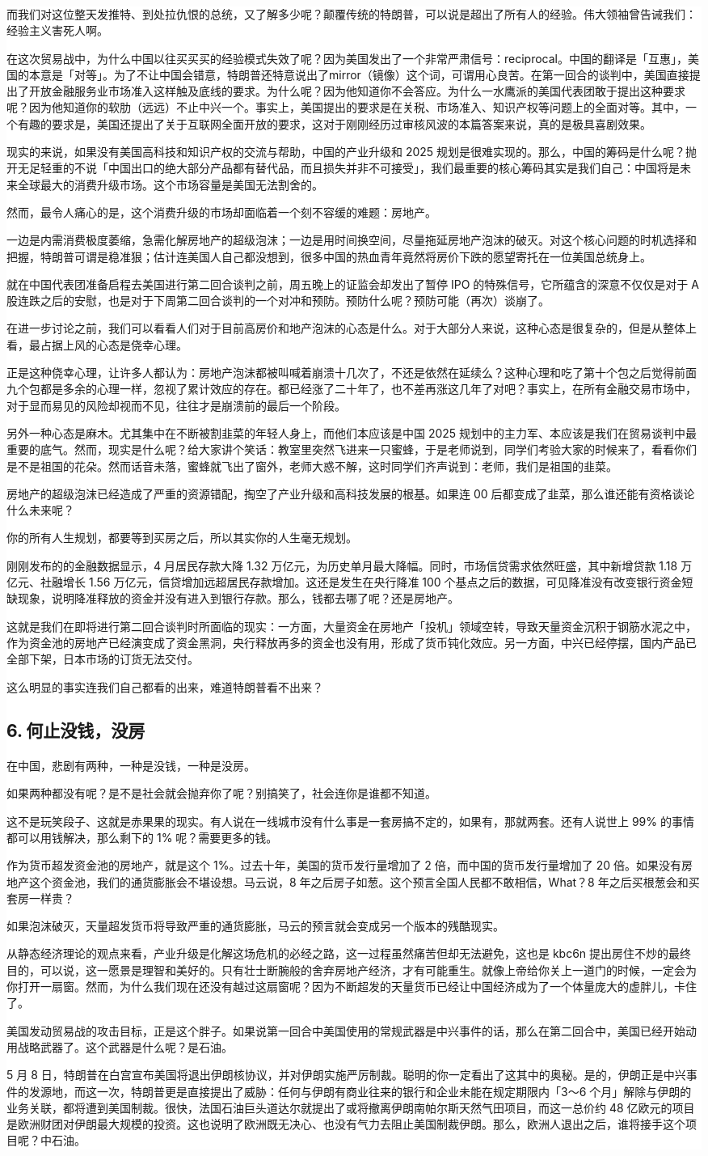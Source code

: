 而我们对这位整天发推特、到处拉仇恨的总统，又了解多少呢？颠覆传统的特朗普，可以说是超出了所有人的经验。伟大领袖曾告诫我们：经验主义害死人啊。

在这次贸易战中，为什么中国以往买买买的经验模式失效了呢？因为美国发出了一个非常严肃信号：reciprocal。中国的翻译是「互惠」，美国的本意是「对等」。为了不让中国会错意，特朗普还特意说出了mirror（镜像）这个词，可谓用心良苦。在第一回合的谈判中，美国直接提出了开放金融服务业市场准入这样触及底线的要求。为什么呢？因为他知道你不会答应。为什么一水鹰派的美国代表团敢于提出这种要求呢？因为他知道你的软肋（远远）不止中兴一个。事实上，美国提出的要求是在关税、市场准入、知识产权等问题上的全面对等。其中，一个有趣的要求是，美国还提出了关于互联网全面开放的要求，这对于刚刚经历过审核风波的本篇答案来说，真的是极具喜剧效果。

现实的来说，如果没有美国高科技和知识产权的交流与帮助，中国的产业升级和 2025 规划是很难实现的。那么，中国的筹码是什么呢？抛开无足轻重的不说「中国出口的绝大部分产品都有替代品，而且损失并非不可接受」，我们最重要的核心筹码其实是我们自己：中国将是未来全球最大的消费升级市场。这个市场容量是美国无法割舍的。

然而，最令人痛心的是，这个消费升级的市场却面临着一个刻不容缓的难题：房地产。

一边是内需消费极度萎缩，急需化解房地产的超级泡沫；一边是用时间换空间，尽量拖延房地产泡沫的破灭。对这个核心问题的时机选择和把握，特朗普可谓是稳准狠；估计连美国人自己都没想到，很多中国的热血青年竟然将房价下跌的愿望寄托在一位美国总统身上。

就在中国代表团准备启程去美国进行第二回合谈判之前，周五晚上的证监会却发出了暂停 IPO 的特殊信号，它所蕴含的深意不仅仅是对于 A  股连跌之后的安慰，也是对于下周第二回合谈判的一个对冲和预防。预防什么呢？预防可能（再次）谈崩了。

在进一步讨论之前，我们可以看看人们对于目前高房价和地产泡沫的心态是什么。对于大部分人来说，这种心态是很复杂的，但是从整体上看，最占据上风的心态是侥幸心理。

正是这种侥幸心理，让许多人都认为：房地产泡沫都被叫喊着崩溃十几次了，不还是依然在延续么？这种心理和吃了第十个包之后觉得前面九个包都是多余的心理一样，忽视了累计效应的存在。都已经涨了二十年了，也不差再涨这几年了对吧？事实上，在所有金融交易市场中，对于显而易见的风险却视而不见，往往才是崩溃前的最后一个阶段。

另外一种心态是麻木。尤其集中在不断被割韭菜的年轻人身上，而他们本应该是中国 2025 规划中的主力军、本应该是我们在贸易谈判中最重要的底气。然而，现实是什么呢？给大家讲个笑话：教室里突然飞进来一只蜜蜂，于是老师说到，同学们考验大家的时候来了，看看你们是不是祖国的花朵。然而话音未落，蜜蜂就飞出了窗外，老师大惑不解，这时同学们齐声说到：老师，我们是祖国的韭菜。

房地产的超级泡沫已经造成了严重的资源错配，掏空了产业升级和高科技发展的根基。如果连 00 后都变成了韭菜，那么谁还能有资格谈论什么未来呢？

你的所有人生规划，都要等到买房之后，所以其实你的人生毫无规划。

刚刚发布的的金融数据显示，4 月居民存款大降 1.32 万亿元，为历史单月最大降幅。同时，市场信贷需求依然旺盛，其中新增贷款 1.18 万亿元、社融增长 1.56 万亿元，信贷增加远超居民存款增加。这还是发生在央行降准 100 个基点之后的数据，可见降准没有改变银行资金短缺现象，说明降准释放的资金并没有进入到银行存款。那么，钱都去哪了呢？还是房地产。

这就是我们在即将进行第二回合谈判时所面临的现实：一方面，大量资金在房地产「投机」领域空转，导致天量资金沉积于钢筋水泥之中，作为资金池的房地产已经演变成了资金黑洞，央行释放再多的资金也没有用，形成了货币钝化效应。另一方面，中兴已经停摆，国内产品已全部下架，日本市场的订货无法交付。

这么明显的事实连我们自己都看的出来，难道特朗普看不出来？

## 6. 何止没钱，没房

在中国，悲剧有两种，一种是没钱，一种是没房。

如果两种都没有呢？是不是社会就会抛弃你了呢？别搞笑了，社会连你是谁都不知道。

这不是玩笑段子、这就是赤果果的现实。有人说在一线城市没有什么事是一套房搞不定的，如果有，那就两套。还有人说世上 99% 的事情都可以用钱解决，那么剩下的 1% 呢？需要更多的钱。

作为货币超发资金池的房地产，就是这个 1%。过去十年，美国的货币发行量增加了 2 倍，而中国的货币发行量增加了 20 倍。如果没有房地产这个资金池，我们的通货膨胀会不堪设想。马云说，8 年之后房子如葱。这个预言全国人民都不敢相信，What？8 年之后买根葱会和买套房一样贵？

如果泡沫破灭，天量超发货币将导致严重的通货膨胀，马云的预言就会变成另一个版本的残酷现实。

从静态经济理论的观点来看，产业升级是化解这场危机的必经之路，这一过程虽然痛苦但却无法避免，这也是 kbc6n 提出房住不炒的最终目的，可以说，这一愿景是理智和美好的。只有壮士断腕般的舍弃房地产经济，才有可能重生。就像上帝给你关上一道门的时候，一定会为你打开一扇窗。然而，为什么我们现在还没有越过这扇窗呢？因为不断超发的天量货币已经让中国经济成为了一个体量庞大的虚胖儿，卡住了。

美国发动贸易战的攻击目标，正是这个胖子。如果说第一回合中美国使用的常规武器是中兴事件的话，那么在第二回合中，美国已经开始动用战略武器了。这个武器是什么呢？是石油。

5 月 8 日，特朗普在白宫宣布美国将退出伊朗核协议，并对伊朗实施严厉制裁。聪明的你一定看出了这其中的奥秘。是的，伊朗正是中兴事件的发源地，而这一次，特朗普更是直接提出了威胁：任何与伊朗有商业往来的银行和企业未能在规定期限内「3～6 个月」解除与伊朗的业务关联，都将遭到美国制裁。很快，法国石油巨头道达尔就提出了或将撤离伊朗南帕尔斯天然气田项目，而这一总价约 48 亿欧元的项目是欧洲财团对伊朗最大规模的投资。这也说明了欧洲既无决心、也没有气力去阻止美国制裁伊朗。那么，欧洲人退出之后，谁将接手这个项目呢？中石油。
